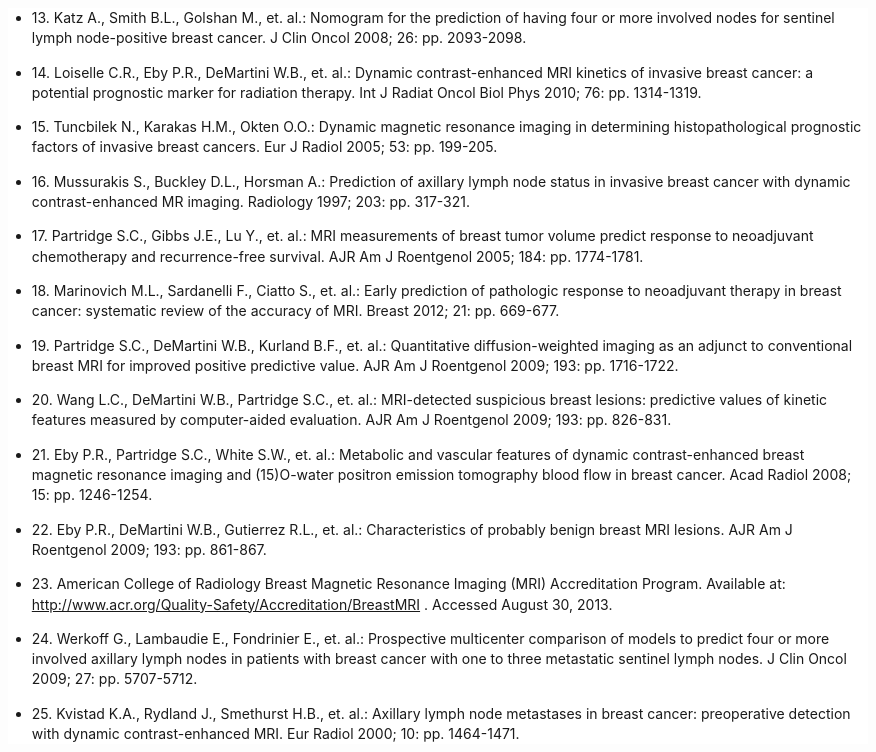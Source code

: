 
- 13\. Katz A., Smith B.L., Golshan M., et. al.: Nomogram for the prediction of having four or more involved nodes for sentinel lymph node-positive breast cancer. J Clin Oncol 2008; 26: pp. 2093-2098.


- 14\. Loiselle C.R., Eby P.R., DeMartini W.B., et. al.: Dynamic contrast-enhanced MRI kinetics of invasive breast cancer: a potential prognostic marker for radiation therapy. Int J Radiat Oncol Biol Phys 2010; 76: pp. 1314-1319.


- 15\. Tuncbilek N., Karakas H.M., Okten O.O.: Dynamic magnetic resonance imaging in determining histopathological prognostic factors of invasive breast cancers. Eur J Radiol 2005; 53: pp. 199-205.


- 16\. Mussurakis S., Buckley D.L., Horsman A.: Prediction of axillary lymph node status in invasive breast cancer with dynamic contrast-enhanced MR imaging. Radiology 1997; 203: pp. 317-321.


- 17\. Partridge S.C., Gibbs J.E., Lu Y., et. al.: MRI measurements of breast tumor volume predict response to neoadjuvant chemotherapy and recurrence-free survival. AJR Am J Roentgenol 2005; 184: pp. 1774-1781.


- 18\. Marinovich M.L., Sardanelli F., Ciatto S., et. al.: Early prediction of pathologic response to neoadjuvant therapy in breast cancer: systematic review of the accuracy of MRI. Breast 2012; 21: pp. 669-677.


- 19\. Partridge S.C., DeMartini W.B., Kurland B.F., et. al.: Quantitative diffusion-weighted imaging as an adjunct to conventional breast MRI for improved positive predictive value. AJR Am J Roentgenol 2009; 193: pp. 1716-1722.


- 20\. Wang L.C., DeMartini W.B., Partridge S.C., et. al.: MRI-detected suspicious breast lesions: predictive values of kinetic features measured by computer-aided evaluation. AJR Am J Roentgenol 2009; 193: pp. 826-831.


- 21\. Eby P.R., Partridge S.C., White S.W., et. al.: Metabolic and vascular features of dynamic contrast-enhanced breast magnetic resonance imaging and (15)O-water positron emission tomography blood flow in breast cancer. Acad Radiol 2008; 15: pp. 1246-1254.


- 22\. Eby P.R., DeMartini W.B., Gutierrez R.L., et. al.: Characteristics of probably benign breast MRI lesions. AJR Am J Roentgenol 2009; 193: pp. 861-867.


- 23\.  American College of Radiology Breast Magnetic Resonance Imaging (MRI) Accreditation Program. Available at:  http://www.acr.org/Quality-Safety/Accreditation/BreastMRI  . Accessed August 30, 2013.


- 24\. Werkoff G., Lambaudie E., Fondrinier E., et. al.: Prospective multicenter comparison of models to predict four or more involved axillary lymph nodes in patients with breast cancer with one to three metastatic sentinel lymph nodes. J Clin Oncol 2009; 27: pp. 5707-5712.


- 25\. Kvistad K.A., Rydland J., Smethurst H.B., et. al.: Axillary lymph node metastases in breast cancer: preoperative detection with dynamic contrast-enhanced MRI. Eur Radiol 2000; 10: pp. 1464-1471.

